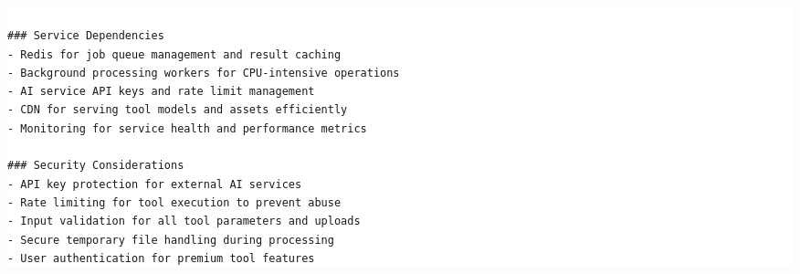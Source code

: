```

### Service Dependencies
- Redis for job queue management and result caching
- Background processing workers for CPU-intensive operations
- AI service API keys and rate limit management
- CDN for serving tool models and assets efficiently
- Monitoring for service health and performance metrics

### Security Considerations
- API key protection for external AI services
- Rate limiting for tool execution to prevent abuse
- Input validation for all tool parameters and uploads
- Secure temporary file handling during processing
- User authentication for premium tool features
```
